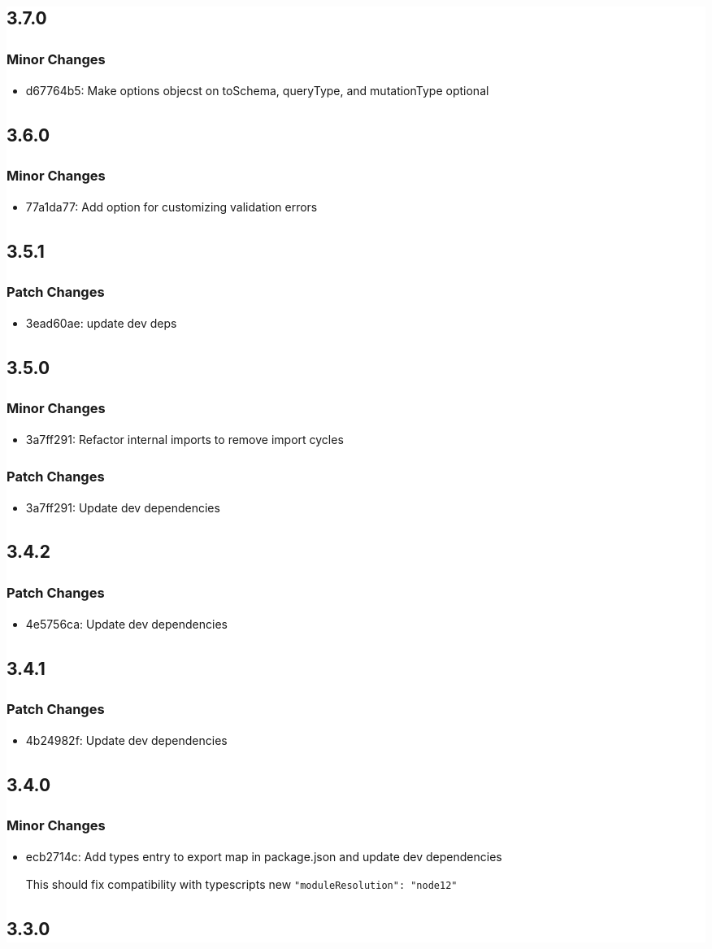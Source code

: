 ## 3.7.0

### Minor Changes

- d67764b5: Make options objecst on toSchema, queryType, and mutationType optional

## 3.6.0

### Minor Changes

- 77a1da77: Add option for customizing validation errors

## 3.5.1

### Patch Changes

- 3ead60ae: update dev deps

## 3.5.0

### Minor Changes

- 3a7ff291: Refactor internal imports to remove import cycles

### Patch Changes

- 3a7ff291: Update dev dependencies

## 3.4.2

### Patch Changes

- 4e5756ca: Update dev dependencies

## 3.4.1

### Patch Changes

- 4b24982f: Update dev dependencies

## 3.4.0

### Minor Changes

- ecb2714c: Add types entry to export map in package.json and update dev dependencies

  This should fix compatibility with typescripts new `"moduleResolution": "node12"`

## 3.3.0

